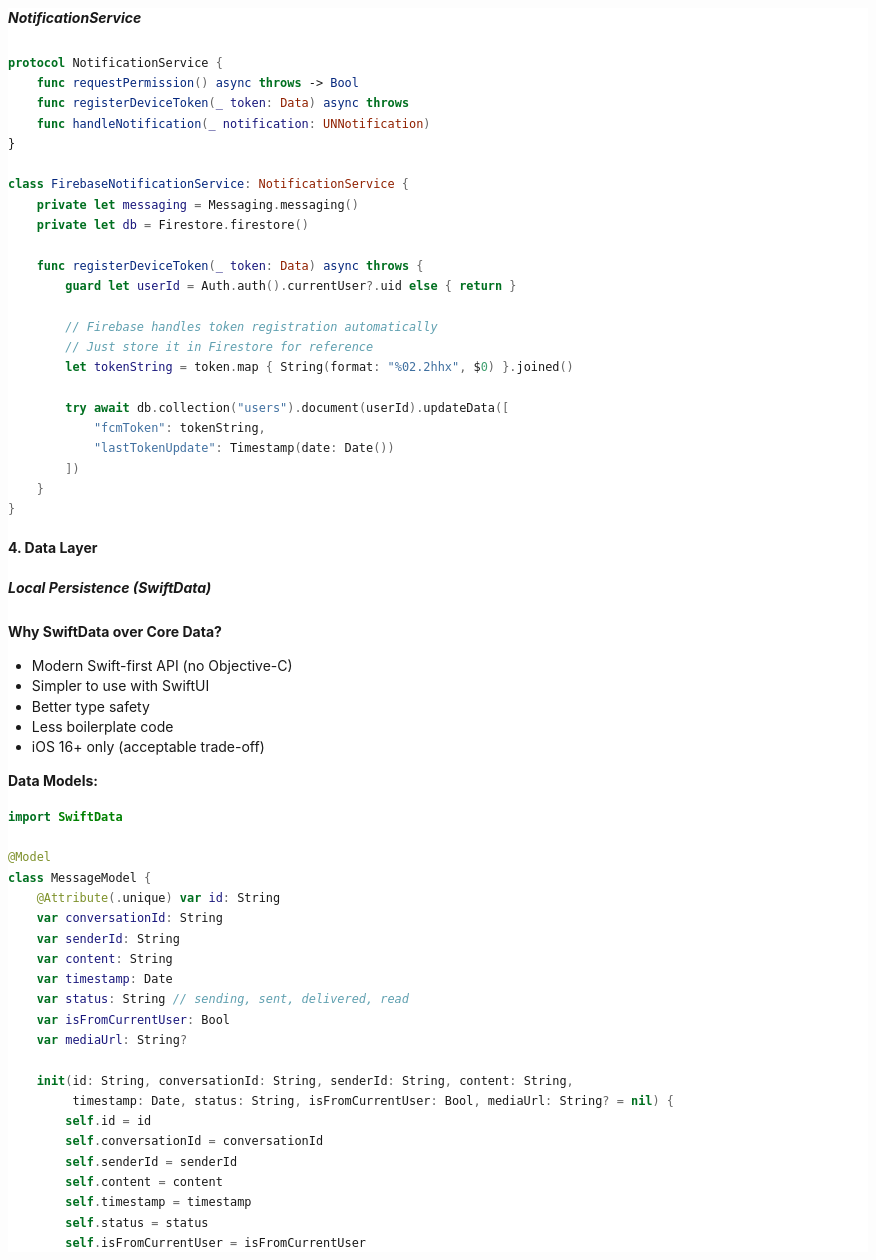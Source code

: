 ```swift
```

##### NotificationService
```swift
protocol NotificationService {
    func requestPermission() async throws -> Bool
    func registerDeviceToken(_ token: Data) async throws
    func handleNotification(_ notification: UNNotification)
}

class FirebaseNotificationService: NotificationService {
    private let messaging = Messaging.messaging()
    private let db = Firestore.firestore()
    
    func registerDeviceToken(_ token: Data) async throws {
        guard let userId = Auth.auth().currentUser?.uid else { return }
        
        // Firebase handles token registration automatically
        // Just store it in Firestore for reference
        let tokenString = token.map { String(format: "%02.2hhx", $0) }.joined()
        
        try await db.collection("users").document(userId).updateData([
            "fcmToken": tokenString,
            "lastTokenUpdate": Timestamp(date: Date())
        ])
    }
}
```

#### 4. Data Layer

##### Local Persistence (SwiftData)

**Why SwiftData over Core Data?**
- Modern Swift-first API (no Objective-C)
- Simpler to use with SwiftUI
- Better type safety
- Less boilerplate code
- iOS 16+ only (acceptable trade-off)

**Data Models:**

```swift
import SwiftData

@Model
class MessageModel {
    @Attribute(.unique) var id: String
    var conversationId: String
    var senderId: String
    var content: String
    var timestamp: Date
    var status: String // sending, sent, delivered, read
    var isFromCurrentUser: Bool
    var mediaUrl: String?
    
    init(id: String, conversationId: String, senderId: String, content: String, 
         timestamp: Date, status: String, isFromCurrentUser: Bool, mediaUrl: String? = nil) {
        self.id = id
        self.conversationId = conversationId
        self.senderId = senderId
        self.content = content
        self.timestamp = timestamp
        self.status = status
        self.isFromCurrentUser = isFromCurrentUser
```